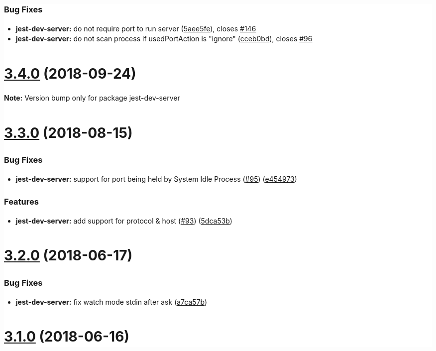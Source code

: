 ### Bug Fixes

- **jest-dev-server:** do not require port to run server ([5aee5fe](https://github.com/smooth-code/jest-puppeteer/tree/master/packages/jest-dev-server/commit/5aee5fe)), closes [#146](https://github.com/smooth-code/jest-puppeteer/tree/master/packages/jest-dev-server/issues/146)
- **jest-dev-server:** do not scan process if usedPortAction is "ignore" ([cceb0bd](https://github.com/smooth-code/jest-puppeteer/tree/master/packages/jest-dev-server/commit/cceb0bd)), closes [#96](https://github.com/smooth-code/jest-puppeteer/tree/master/packages/jest-dev-server/issues/96)

<a name="3.4.0"></a>

# [3.4.0](https://github.com/smooth-code/jest-puppeteer/tree/master/packages/jest-dev-server/compare/v3.3.1...v3.4.0) (2018-09-24)

**Note:** Version bump only for package jest-dev-server

<a name="3.3.0"></a>

# [3.3.0](https://github.com/smooth-code/jest-puppeteer/tree/master/packages/jest-dev-server/compare/v3.2.1...v3.3.0) (2018-08-15)

### Bug Fixes

- **jest-dev-server:** support for port being held by System Idle Process ([#95](https://github.com/smooth-code/jest-puppeteer/tree/master/packages/jest-dev-server/issues/95)) ([e454973](https://github.com/smooth-code/jest-puppeteer/tree/master/packages/jest-dev-server/commit/e454973))

### Features

- **jest-dev-server:** add support for protocol & host ([#93](https://github.com/smooth-code/jest-puppeteer/tree/master/packages/jest-dev-server/issues/93)) ([5dca53b](https://github.com/smooth-code/jest-puppeteer/tree/master/packages/jest-dev-server/commit/5dca53b))

<a name="3.2.0"></a>

# [3.2.0](https://github.com/smooth-code/jest-puppeteer/tree/master/packages/jest-dev-server/compare/v3.1.0...v3.2.0) (2018-06-17)

### Bug Fixes

- **jest-dev-server:** fix watch mode stdin after ask ([a7ca57b](https://github.com/smooth-code/jest-puppeteer/tree/master/packages/jest-dev-server/commit/a7ca57b))

<a name="3.1.0"></a>

# [3.1.0](https://github.com/smooth-code/jest-puppeteer/tree/master/packages/jest-dev-server/compare/v3.0.1...v3.1.0) (2018-06-16)

